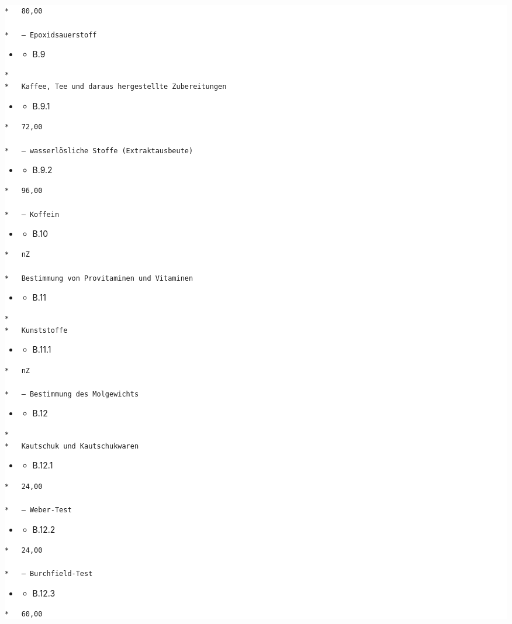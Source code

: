     *   80,00

    *   – Epoxidsauerstoff


*    *   B.9

    *
    *   Kaffee, Tee und daraus hergestellte Zubereitungen


*    *   B.9.1

    *   72,00

    *   – wasserlösliche Stoffe (Extraktausbeute)


*    *   B.9.2

    *   96,00

    *   – Koffein


*    *   B.10

    *   nZ

    *   Bestimmung von Provitaminen und Vitaminen


*    *   B.11

    *
    *   Kunststoffe


*    *   B.11.1

    *   nZ

    *   – Bestimmung des Molgewichts


*    *   B.12

    *
    *   Kautschuk und Kautschukwaren


*    *   B.12.1

    *   24,00

    *   – Weber-Test


*    *   B.12.2

    *   24,00

    *   – Burchfield-Test


*    *   B.12.3

    *   60,00
